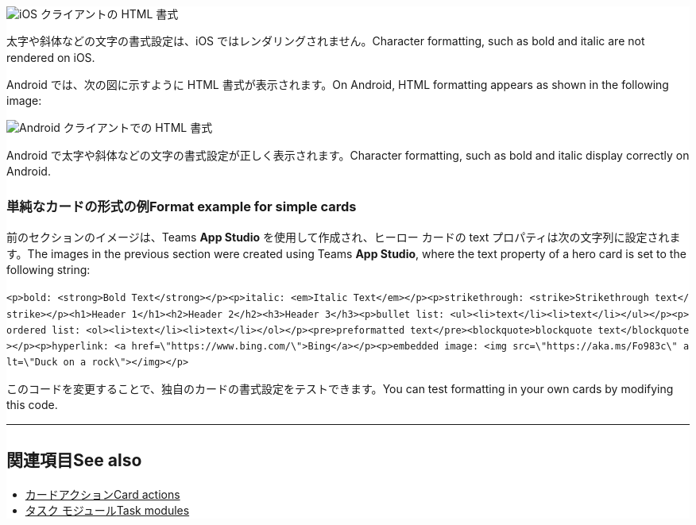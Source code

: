 ![iOS クライアントの HTML 書式](../../assets/images/cards/card-formatting-xml-mobile-v2.png)

<span data-ttu-id="6ad39-338">太字や斜体などの文字の書式設定は、iOS ではレンダリングされません。</span><span class="sxs-lookup"><span data-stu-id="6ad39-338">Character formatting, such as bold and italic are not rendered on iOS.</span></span>

<span data-ttu-id="6ad39-339">Android では、次の図に示すように HTML 書式が表示されます。</span><span class="sxs-lookup"><span data-stu-id="6ad39-339">On Android, HTML formatting appears as shown in the following image:</span></span>

![Android クライアントでの HTML 書式](../../assets/images/cards/card-formatting-xml-android-60.png)

<span data-ttu-id="6ad39-341">Android で太字や斜体などの文字の書式設定が正しく表示されます。</span><span class="sxs-lookup"><span data-stu-id="6ad39-341">Character formatting, such as bold and italic display correctly on Android.</span></span>

### <a name="format-example-for-simple-cards"></a><span data-ttu-id="6ad39-342">単純なカードの形式の例</span><span class="sxs-lookup"><span data-stu-id="6ad39-342">Format example for simple cards</span></span>

<span data-ttu-id="6ad39-343">前のセクションのイメージは、Teams **App Studio** を使用して作成され、ヒーロー カードの text プロパティは次の文字列に設定されます。</span><span class="sxs-lookup"><span data-stu-id="6ad39-343">The images in the previous section were created using Teams **App Studio**, where the text property of a hero card is set to the following string:</span></span>

`<p>bold: <strong>Bold Text</strong></p><p>italic: <em>Italic Text</em></p><p>strikethrough: <strike>Strikethrough text</strike></p><h1>Header 1</h1><h2>Header 2</h2><h3>Header 3</h3><p>bullet list: <ul><li>text</li><li>text</li></ul></p><p>ordered list: <ol><li>text</li><li>text</li></ol></p><pre>preformatted text</pre><blockquote>blockquote text</blockquote></p><p>hyperlink: <a href=\"https://www.bing.com/\">Bing</a></p><p>embedded image: <img src=\"https://aka.ms/Fo983c\" alt=\"Duck on a rock\"></img></p>`

<span data-ttu-id="6ad39-344">このコードを変更することで、独自のカードの書式設定をテストできます。</span><span class="sxs-lookup"><span data-stu-id="6ad39-344">You can test formatting in your own cards by modifying this code.</span></span>

---

## <a name="see-also"></a><span data-ttu-id="6ad39-345">関連項目</span><span class="sxs-lookup"><span data-stu-id="6ad39-345">See also</span></span>

* [<span data-ttu-id="6ad39-346">カードアクション</span><span class="sxs-lookup"><span data-stu-id="6ad39-346">Card actions</span></span>](./cards-actions.md)
* [<span data-ttu-id="6ad39-347">タスク モジュール</span><span class="sxs-lookup"><span data-stu-id="6ad39-347">Task modules</span></span>](~/task-modules-and-cards/cards/cards-format.md)
